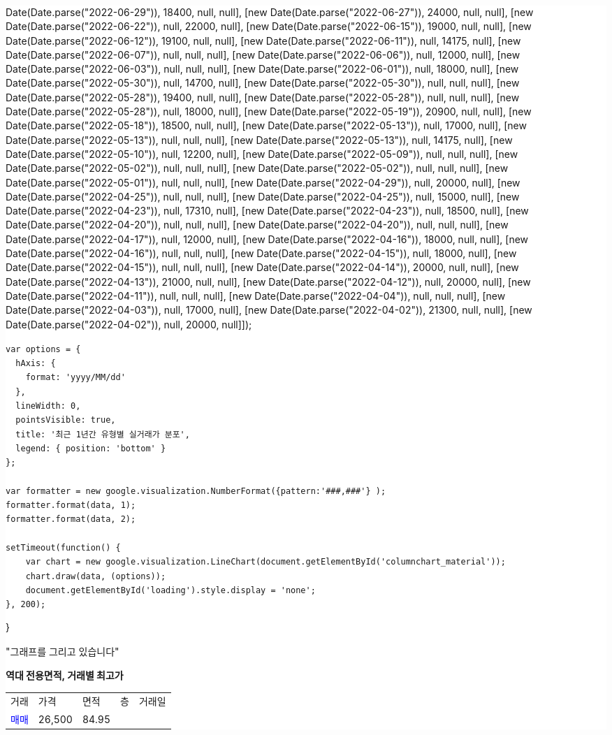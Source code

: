 Date(Date.parse("2022-06-29")), 18400, null, null], [new Date(Date.parse("2022-06-27")), 24000, null, null], [new Date(Date.parse("2022-06-22")), null, 22000, null], [new Date(Date.parse("2022-06-15")), 19000, null, null], [new Date(Date.parse("2022-06-12")), 19100, null, null], [new Date(Date.parse("2022-06-11")), null, 14175, null], [new Date(Date.parse("2022-06-07")), null, null, null], [new Date(Date.parse("2022-06-06")), null, 12000, null], [new Date(Date.parse("2022-06-03")), null, null, null], [new Date(Date.parse("2022-06-01")), null, 18000, null], [new Date(Date.parse("2022-05-30")), null, 14700, null], [new Date(Date.parse("2022-05-30")), null, null, null], [new Date(Date.parse("2022-05-28")), 19400, null, null], [new Date(Date.parse("2022-05-28")), null, null, null], [new Date(Date.parse("2022-05-28")), null, 18000, null], [new Date(Date.parse("2022-05-19")), 20900, null, null], [new Date(Date.parse("2022-05-18")), 18500, null, null], [new Date(Date.parse("2022-05-13")), null, 17000, null], [new Date(Date.parse("2022-05-13")), null, null, null], [new Date(Date.parse("2022-05-13")), null, 14175, null], [new Date(Date.parse("2022-05-10")), null, 12200, null], [new Date(Date.parse("2022-05-09")), null, null, null], [new Date(Date.parse("2022-05-02")), null, null, null], [new Date(Date.parse("2022-05-02")), null, null, null], [new Date(Date.parse("2022-05-01")), null, null, null], [new Date(Date.parse("2022-04-29")), null, 20000, null], [new Date(Date.parse("2022-04-25")), null, null, null], [new Date(Date.parse("2022-04-25")), null, 15000, null], [new Date(Date.parse("2022-04-23")), null, 17310, null], [new Date(Date.parse("2022-04-23")), null, 18500, null], [new Date(Date.parse("2022-04-20")), null, null, null], [new Date(Date.parse("2022-04-20")), null, null, null], [new Date(Date.parse("2022-04-17")), null, 12000, null], [new Date(Date.parse("2022-04-16")), 18000, null, null], [new Date(Date.parse("2022-04-16")), null, null, null], [new Date(Date.parse("2022-04-15")), null, 18000, null], [new Date(Date.parse("2022-04-15")), null, null, null], [new Date(Date.parse("2022-04-14")), 20000, null, null], [new Date(Date.parse("2022-04-13")), 21000, null, null], [new Date(Date.parse("2022-04-12")), null, 20000, null], [new Date(Date.parse("2022-04-11")), null, null, null], [new Date(Date.parse("2022-04-04")), null, null, null], [new Date(Date.parse("2022-04-03")), null, 17000, null], [new Date(Date.parse("2022-04-02")), 21300, null, null], [new Date(Date.parse("2022-04-02")), null, 20000, null]]);

    var options = {
      hAxis: {
        format: 'yyyy/MM/dd'
      },    
      lineWidth: 0,
      pointsVisible: true,    
      title: '최근 1년간 유형별 실거래가 분포',
      legend: { position: 'bottom' }
    };

    var formatter = new google.visualization.NumberFormat({pattern:'###,###'} );
    formatter.format(data, 1);
    formatter.format(data, 2);
    
    setTimeout(function() {
        var chart = new google.visualization.LineChart(document.getElementById('columnchart_material'));
        chart.draw(data, (options));
        document.getElementById('loading').style.display = 'none';
    }, 200);
  }
</script>


<div id="loading" style="z-index:20; display: block; margin-left: 0px">"그래프를 그리고 있습니다"</div>
<div id="columnchart_material" style="width: 95%; margin-left: 0px; display: block"></div>

<b>역대 전용면적, 거래별 최고가</b>
<table class="sortable">
    <tr>
      <td>거래</td>
      <td>가격</td>
      <td>면적</td>
      <td>층</td>
      <td>거래일</td>
    </tr>
        <tr>
          <td><a style="color: blue">매매</a></td>
          <td>26,500</td>
          <td>84.95</td>